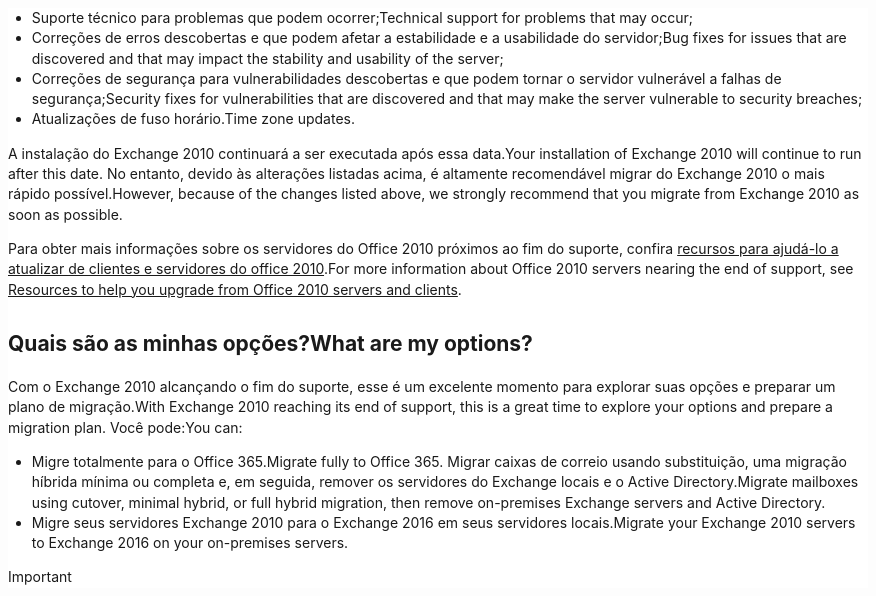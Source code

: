 - <span data-ttu-id="07b3a-112">Suporte técnico para problemas que podem ocorrer;</span><span class="sxs-lookup"><span data-stu-id="07b3a-112">Technical support for problems that may occur;</span></span>
- <span data-ttu-id="07b3a-113">Correções de erros descobertas e que podem afetar a estabilidade e a usabilidade do servidor;</span><span class="sxs-lookup"><span data-stu-id="07b3a-113">Bug fixes for issues that are discovered and that may impact the stability and usability of the server;</span></span>
- <span data-ttu-id="07b3a-114">Correções de segurança para vulnerabilidades descobertas e que podem tornar o servidor vulnerável a falhas de segurança;</span><span class="sxs-lookup"><span data-stu-id="07b3a-114">Security fixes for vulnerabilities that are discovered and that may make the server vulnerable to security breaches;</span></span>
- <span data-ttu-id="07b3a-115">Atualizações de fuso horário.</span><span class="sxs-lookup"><span data-stu-id="07b3a-115">Time zone updates.</span></span>

<span data-ttu-id="07b3a-116">A instalação do Exchange 2010 continuará a ser executada após essa data.</span><span class="sxs-lookup"><span data-stu-id="07b3a-116">Your installation of Exchange 2010 will continue to run after this date.</span></span> <span data-ttu-id="07b3a-117">No entanto, devido às alterações listadas acima, é altamente recomendável migrar do Exchange 2010 o mais rápido possível.</span><span class="sxs-lookup"><span data-stu-id="07b3a-117">However, because of the changes listed above, we strongly recommend that you migrate from Exchange 2010 as soon as possible.</span></span>

<span data-ttu-id="07b3a-118">Para obter mais informações sobre os servidores do Office 2010 próximos ao fim do suporte, confira [recursos para ajudá-lo a atualizar de clientes e servidores do office 2010](https://docs.microsoft.com/office365/enterprise/upgrade-from-office-2010-servers-and-products).</span><span class="sxs-lookup"><span data-stu-id="07b3a-118">For more information about Office 2010 servers nearing the end of support, see [Resources to help you upgrade from Office 2010 servers and clients](https://docs.microsoft.com/office365/enterprise/upgrade-from-office-2010-servers-and-products).</span></span>

## <a name="what-are-my-options"></a><span data-ttu-id="07b3a-119">Quais são as minhas opções?</span><span class="sxs-lookup"><span data-stu-id="07b3a-119">What are my options?</span></span>

<span data-ttu-id="07b3a-120">Com o Exchange 2010 alcançando o fim do suporte, esse é um excelente momento para explorar suas opções e preparar um plano de migração.</span><span class="sxs-lookup"><span data-stu-id="07b3a-120">With Exchange 2010 reaching its end of support, this is a great time to explore your options and prepare a migration plan.</span></span> <span data-ttu-id="07b3a-121">Você pode:</span><span class="sxs-lookup"><span data-stu-id="07b3a-121">You can:</span></span>

- <span data-ttu-id="07b3a-122">Migre totalmente para o Office 365.</span><span class="sxs-lookup"><span data-stu-id="07b3a-122">Migrate fully to Office 365.</span></span> <span data-ttu-id="07b3a-123">Migrar caixas de correio usando substituição, uma migração híbrida mínima ou completa e, em seguida, remover os servidores do Exchange locais e o Active Directory.</span><span class="sxs-lookup"><span data-stu-id="07b3a-123">Migrate mailboxes using cutover, minimal hybrid, or full hybrid migration, then remove on-premises Exchange servers and Active Directory.</span></span>
- <span data-ttu-id="07b3a-124">Migre seus servidores Exchange 2010 para o Exchange 2016 em seus servidores locais.</span><span class="sxs-lookup"><span data-stu-id="07b3a-124">Migrate your Exchange 2010 servers to Exchange 2016 on your on-premises servers.</span></span>

> [!IMPORTANT]